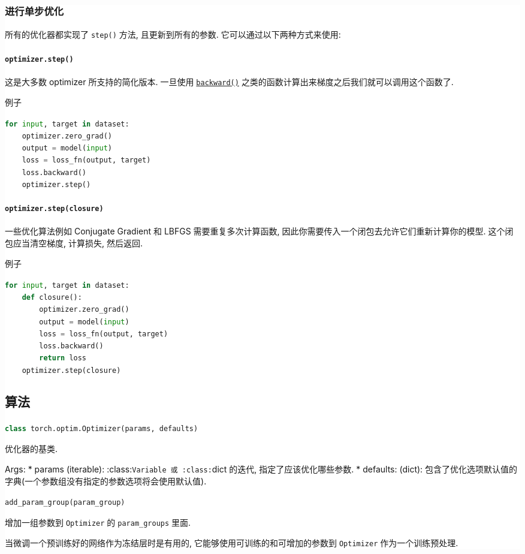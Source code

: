 ### 进行单步优化

所有的优化器都实现了 `step()` 方法, 且更新到所有的参数. 它可以通过以下两种方式来使用:

#### `optimizer.step()`

这是大多数 optimizer 所支持的简化版本. 一旦使用 [`backward()`](autograd.html#torch.autograd.Variable.backward "torch.autograd.Variable.backward") 之类的函数计算出来梯度之后我们就可以调用这个函数了.

例子

```py
for input, target in dataset:
    optimizer.zero_grad()
    output = model(input)
    loss = loss_fn(output, target)
    loss.backward()
    optimizer.step()

```

#### `optimizer.step(closure)`

一些优化算法例如 Conjugate Gradient 和 LBFGS 需要重复多次计算函数, 因此你需要传入一个闭包去允许它们重新计算你的模型. 这个闭包应当清空梯度, 计算损失, 然后返回.

例子

```py
for input, target in dataset:
    def closure():
        optimizer.zero_grad()
        output = model(input)
        loss = loss_fn(output, target)
        loss.backward()
        return loss
    optimizer.step(closure)

```

## 算法

```py
class torch.optim.Optimizer(params, defaults)
```

优化器的基类.

Args: * params (iterable): :class:`Variable 或 :class:`dict 的迭代, 指定了应该优化哪些参数. * defaults: (dict): 包含了优化选项默认值的字典(一个参数组没有指定的参数选项将会使用默认值).

```py
add_param_group(param_group)
```

增加一组参数到 `Optimizer` 的 `param_groups` 里面.

当微调一个预训练好的网络作为冻结层时是有用的, 它能够使用可训练的和可增加的参数到 `Optimizer` 作为一个训练预处理.
